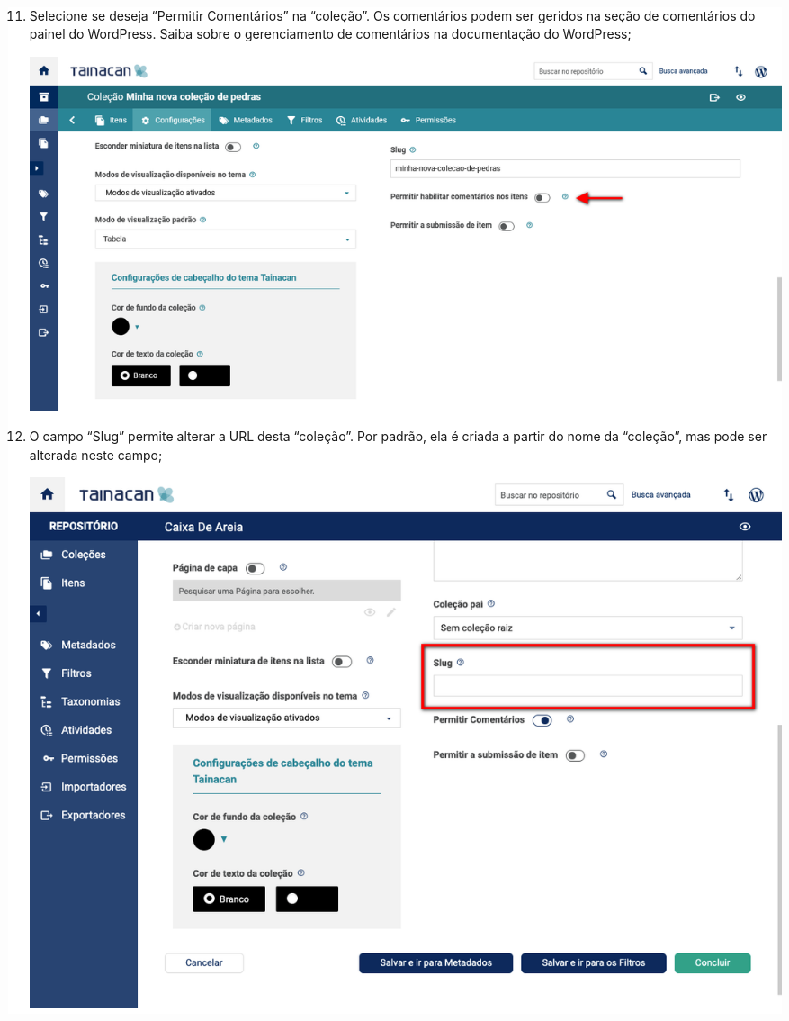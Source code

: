 11. Selecione se deseja “Permitir Comentários” na “coleção”. Os comentários podem ser geridos na seção de comentários do painel do WordPress. Saiba sobre o gerenciamento de comentários na documentação do WordPress;

    ![Acesse o painel de controle](_assets\images\011.png)

12. O campo “Slug” permite alterar a URL desta “coleção”. Por padrão, ela é criada a partir do nome da “coleção”, mas pode ser alterada neste campo;

    ![Acesse o painel de controle](_assets\images\063.png)
